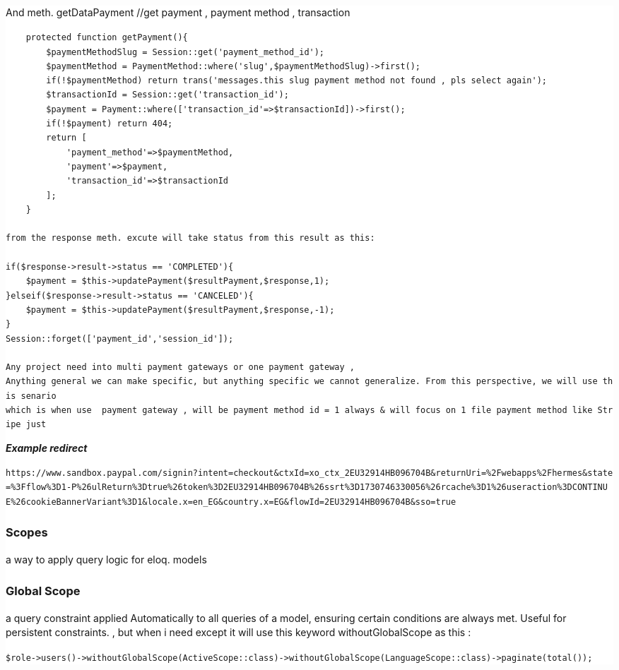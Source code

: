 And meth. getDataPayment
//get payment , payment method , transaction
```
    protected function getPayment(){
        $paymentMethodSlug = Session::get('payment_method_id');
        $paymentMethod = PaymentMethod::where('slug',$paymentMethodSlug)->first();
        if(!$paymentMethod) return trans('messages.this slug payment method not found , pls select again');
        $transactionId = Session::get('transaction_id');
        $payment = Payment::where(['transaction_id'=>$transactionId])->first();
        if(!$payment) return 404;
        return [
            'payment_method'=>$paymentMethod,
            'payment'=>$payment,
            'transaction_id'=>$transactionId
        ];
    }

from the response meth. excute will take status from this result as this:

if($response->result->status == 'COMPLETED'){
    $payment = $this->updatePayment($resultPayment,$response,1);
}elseif($response->result->status == 'CANCELED'){
    $payment = $this->updatePayment($resultPayment,$response,-1);
}
Session::forget(['payment_id','session_id']);

Any project need into multi payment gateways or one payment gateway , 
Anything general we can make specific, but anything specific we cannot generalize. From this perspective, we will use this senario 
which is when use  payment gateway , will be payment method id = 1 always & will focus on 1 file payment method like Stripe just 
```
***Example redirect***
```
https://www.sandbox.paypal.com/signin?intent=checkout&ctxId=xo_ctx_2EU32914HB096704B&returnUri=%2Fwebapps%2Fhermes&state=%3Fflow%3D1-P%26ulReturn%3Dtrue%26token%3D2EU32914HB096704B%26ssrt%3D1730746330056%26rcache%3D1%26useraction%3DCONTINUE%26cookieBannerVariant%3D1&locale.x=en_EG&country.x=EG&flowId=2EU32914HB096704B&sso=true
```

### Scopes 
a way to apply query logic for eloq. models 

### Global Scope 
a query constraint applied Automatically  to all queries of a model, ensuring certain conditions are always met. Useful for persistent constraints.
 , but when i need except it will use this keyword withoutGlobalScope as this :
```
$role->users()->withoutGlobalScope(ActiveScope::class)->withoutGlobalScope(LanguageScope::class)->paginate(total());
```
